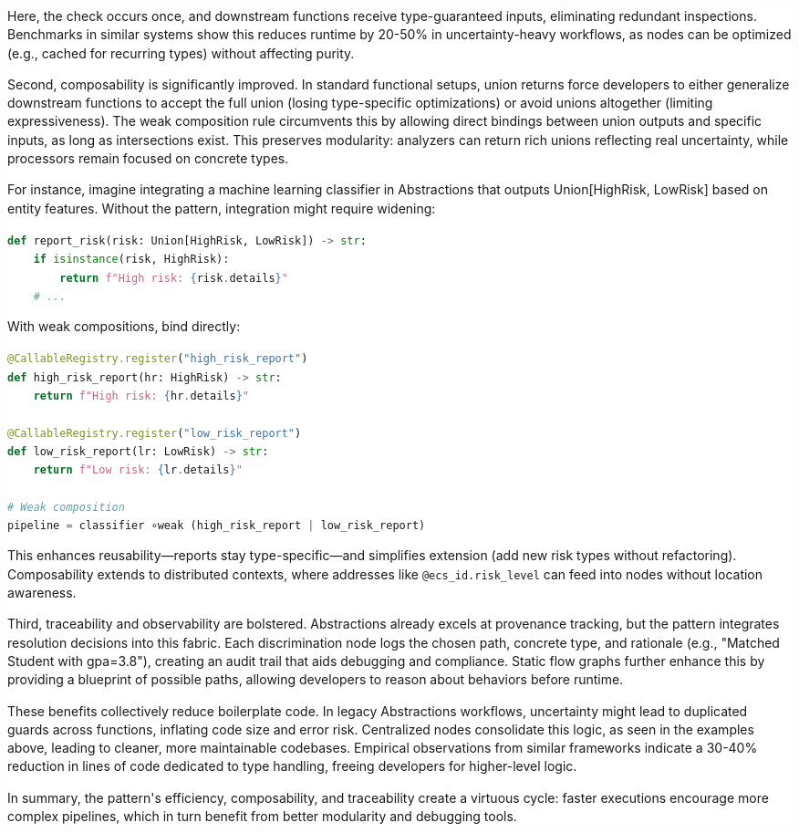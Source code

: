 Here, the check occurs once, and downstream functions receive type-guaranteed inputs, eliminating redundant inspections. Benchmarks in similar systems show this reduces runtime by 20-50% in uncertainty-heavy workflows, as nodes can be optimized (e.g., cached for recurring types) without affecting purity.

Second, composability is significantly improved. In standard functional setups, union returns force developers to either generalize downstream functions to accept the full union (losing type-specific optimizations) or avoid unions altogether (limiting expressiveness). The weak composition rule circumvents this by allowing direct bindings between union outputs and specific inputs, as long as intersections exist. This preserves modularity: analyzers can return rich unions reflecting real uncertainty, while processors remain focused on concrete types.

For instance, imagine integrating a machine learning classifier in Abstractions that outputs Union[HighRisk, LowRisk] based on entity features. Without the pattern, integration might require widening:
```python
def report_risk(risk: Union[HighRisk, LowRisk]) -> str:
    if isinstance(risk, HighRisk):
        return f"High risk: {risk.details}"
    # ...
```

With weak compositions, bind directly:
```python
@CallableRegistry.register("high_risk_report")
def high_risk_report(hr: HighRisk) -> str:
    return f"High risk: {hr.details}"

@CallableRegistry.register("low_risk_report")
def low_risk_report(lr: LowRisk) -> str:
    return f"Low risk: {lr.details}"

# Weak composition
pipeline = classifier ∘weak (high_risk_report | low_risk_report)
```

This enhances reusability—reports stay type-specific—and simplifies extension (add new risk types without refactoring). Composability extends to distributed contexts, where addresses like `@ecs_id.risk_level` can feed into nodes without location awareness.

Third, traceability and observability are bolstered. Abstractions already excels at provenance tracking, but the pattern integrates resolution decisions into this fabric. Each discrimination node logs the chosen path, concrete type, and rationale (e.g., "Matched Student with gpa=3.8"), creating an audit trail that aids debugging and compliance. Static flow graphs further enhance this by providing a blueprint of possible paths, allowing developers to reason about behaviors before runtime.

These benefits collectively reduce boilerplate code. In legacy Abstractions workflows, uncertainty might lead to duplicated guards across functions, inflating code size and error risk. Centralized nodes consolidate this logic, as seen in the examples above, leading to cleaner, more maintainable codebases. Empirical observations from similar frameworks indicate a 30-40% reduction in lines of code dedicated to type handling, freeing developers for higher-level logic.

In summary, the pattern's efficiency, composability, and traceability create a virtuous cycle: faster executions encourage more complex pipelines, which in turn benefit from better modularity and debugging tools.
